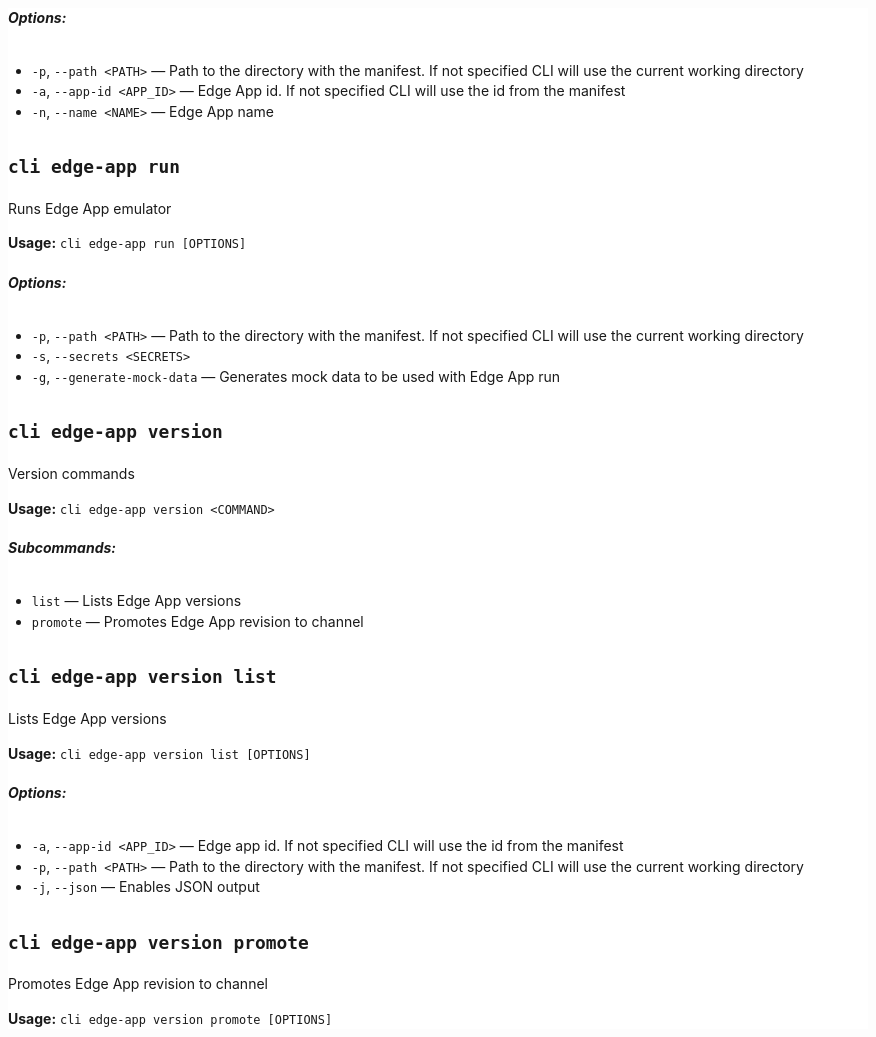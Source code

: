 ###### **Options:**

* `-p`, `--path <PATH>` — Path to the directory with the manifest. If not specified CLI will use the current working directory
* `-a`, `--app-id <APP_ID>` — Edge App id. If not specified CLI will use the id from the manifest
* `-n`, `--name <NAME>` — Edge App name



## `cli edge-app run`

Runs Edge App emulator

**Usage:** `cli edge-app run [OPTIONS]`

###### **Options:**

* `-p`, `--path <PATH>` — Path to the directory with the manifest. If not specified CLI will use the current working directory
* `-s`, `--secrets <SECRETS>`
* `-g`, `--generate-mock-data` — Generates mock data to be used with Edge App run



## `cli edge-app version`

Version commands

**Usage:** `cli edge-app version <COMMAND>`

###### **Subcommands:**

* `list` — Lists Edge App versions
* `promote` — Promotes Edge App revision to channel



## `cli edge-app version list`

Lists Edge App versions

**Usage:** `cli edge-app version list [OPTIONS]`

###### **Options:**

* `-a`, `--app-id <APP_ID>` — Edge app id. If not specified CLI will use the id from the manifest
* `-p`, `--path <PATH>` — Path to the directory with the manifest. If not specified CLI will use the current working directory
* `-j`, `--json` — Enables JSON output



## `cli edge-app version promote`

Promotes Edge App revision to channel

**Usage:** `cli edge-app version promote [OPTIONS]`
